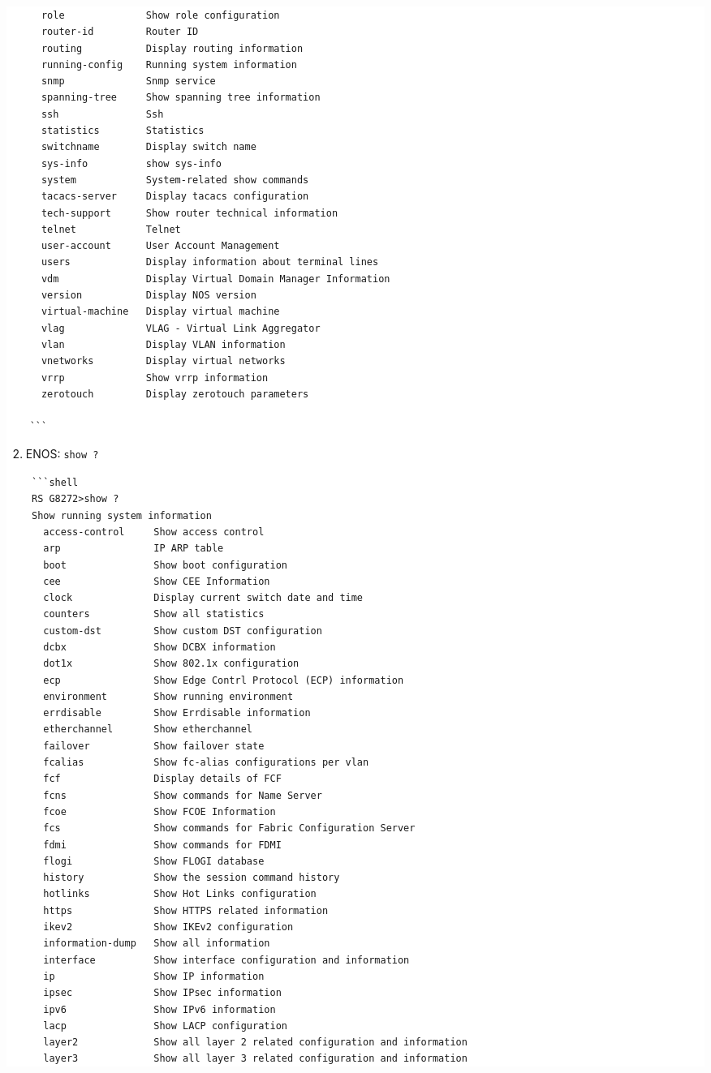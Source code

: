           role              Show role configuration
          router-id         Router ID
          routing           Display routing information
          running-config    Running system information
          snmp              Snmp service
          spanning-tree     Show spanning tree information
          ssh               Ssh
          statistics        Statistics
          switchname        Display switch name
          sys-info          show sys-info
          system            System-related show commands
          tacacs-server     Display tacacs configuration
          tech-support      Show router technical information
          telnet            Telnet
          user-account      User Account Management
          users             Display information about terminal lines
          vdm               Display Virtual Domain Manager Information
          version           Display NOS version
          virtual-machine   Display virtual machine
          vlag              VLAG - Virtual Link Aggregator
          vlan              Display VLAN information
          vnetworks         Display virtual networks
          vrrp              Show vrrp information
          zerotouch         Display zerotouch parameters

        ```
        
2. ENOS: `show ?`

        ```shell
        RS G8272>show ?
        Show running system information
          access-control     Show access control 
          arp                IP ARP table
          boot               Show boot configuration
          cee                Show CEE Information
          clock              Display current switch date and time
          counters           Show all statistics
          custom-dst         Show custom DST configuration
          dcbx               Show DCBX information
          dot1x              Show 802.1x configuration
          ecp                Show Edge Contrl Protocol (ECP) information
          environment        Show running environment
          errdisable         Show Errdisable information
          etherchannel       Show etherchannel
          failover           Show failover state
          fcalias            Show fc-alias configurations per vlan
          fcf                Display details of FCF
          fcns               Show commands for Name Server
          fcoe               Show FCOE Information
          fcs                Show commands for Fabric Configuration Server
          fdmi               Show commands for FDMI
          flogi              Show FLOGI database
          history            Show the session command history
          hotlinks           Show Hot Links configuration
          https              Show HTTPS related information
          ikev2              Show IKEv2 configuration
          information-dump   Show all information
          interface          Show interface configuration and information
          ip                 Show IP information
          ipsec              Show IPsec information
          ipv6               Show IPv6 information
          lacp               Show LACP configuration
          layer2             Show all layer 2 related configuration and information
          layer3             Show all layer 3 related configuration and information